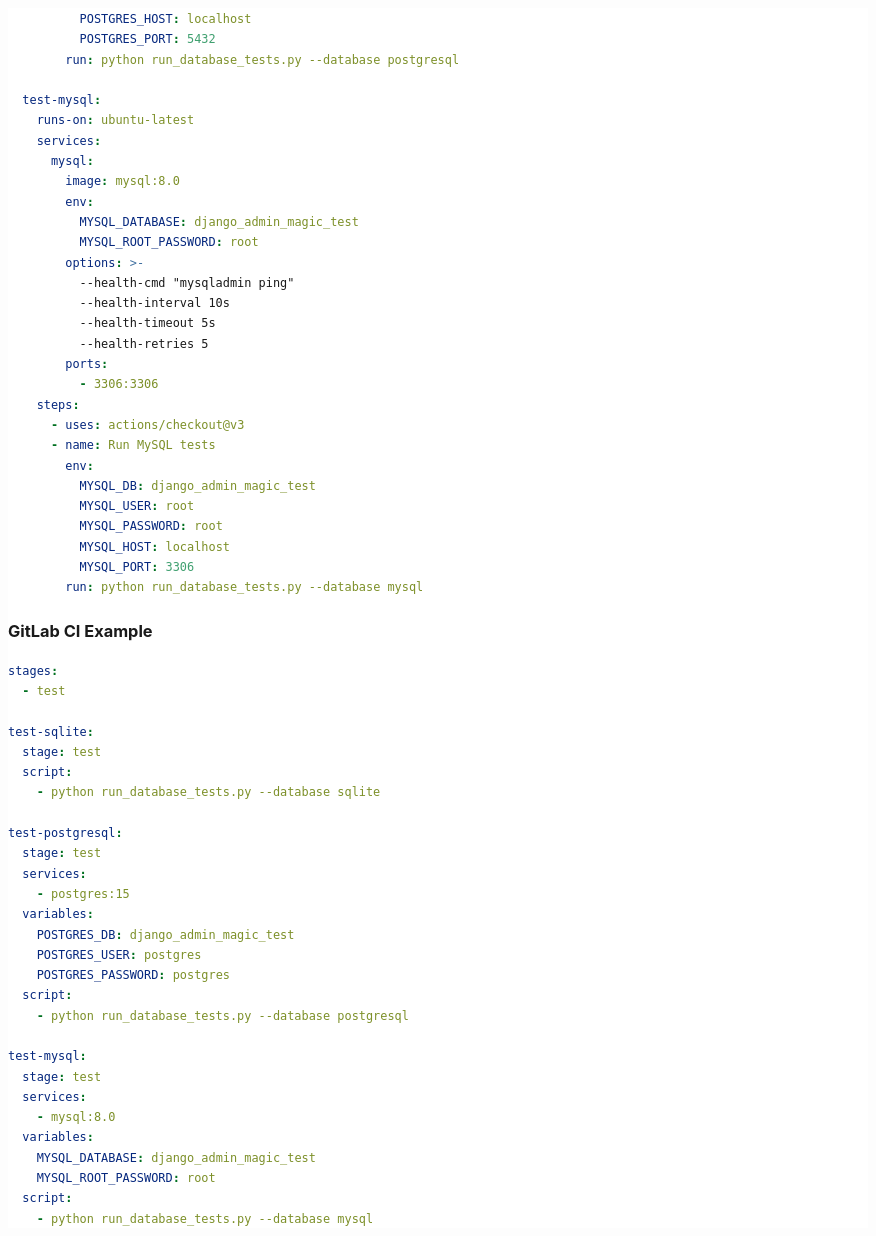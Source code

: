 ```yaml
          POSTGRES_HOST: localhost
          POSTGRES_PORT: 5432
        run: python run_database_tests.py --database postgresql

  test-mysql:
    runs-on: ubuntu-latest
    services:
      mysql:
        image: mysql:8.0
        env:
          MYSQL_DATABASE: django_admin_magic_test
          MYSQL_ROOT_PASSWORD: root
        options: >-
          --health-cmd "mysqladmin ping"
          --health-interval 10s
          --health-timeout 5s
          --health-retries 5
        ports:
          - 3306:3306
    steps:
      - uses: actions/checkout@v3
      - name: Run MySQL tests
        env:
          MYSQL_DB: django_admin_magic_test
          MYSQL_USER: root
          MYSQL_PASSWORD: root
          MYSQL_HOST: localhost
          MYSQL_PORT: 3306
        run: python run_database_tests.py --database mysql
```

### GitLab CI Example

```yaml
stages:
  - test

test-sqlite:
  stage: test
  script:
    - python run_database_tests.py --database sqlite

test-postgresql:
  stage: test
  services:
    - postgres:15
  variables:
    POSTGRES_DB: django_admin_magic_test
    POSTGRES_USER: postgres
    POSTGRES_PASSWORD: postgres
  script:
    - python run_database_tests.py --database postgresql

test-mysql:
  stage: test
  services:
    - mysql:8.0
  variables:
    MYSQL_DATABASE: django_admin_magic_test
    MYSQL_ROOT_PASSWORD: root
  script:
    - python run_database_tests.py --database mysql
```
